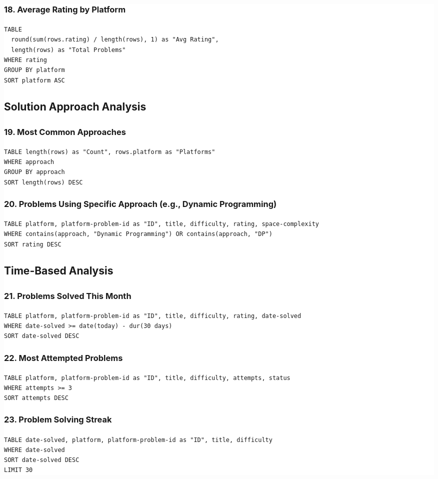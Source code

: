 ### 18. Average Rating by Platform

```dataview
TABLE
  round(sum(rows.rating) / length(rows), 1) as "Avg Rating",
  length(rows) as "Total Problems"
WHERE rating
GROUP BY platform
SORT platform ASC
```

## Solution Approach Analysis

### 19. Most Common Approaches

```dataview
TABLE length(rows) as "Count", rows.platform as "Platforms"
WHERE approach
GROUP BY approach
SORT length(rows) DESC
```

### 20. Problems Using Specific Approach (e.g., Dynamic Programming)

```dataview
TABLE platform, platform-problem-id as "ID", title, difficulty, rating, space-complexity
WHERE contains(approach, "Dynamic Programming") OR contains(approach, "DP")
SORT rating DESC
```

## Time-Based Analysis

### 21. Problems Solved This Month

```dataview
TABLE platform, platform-problem-id as "ID", title, difficulty, rating, date-solved
WHERE date-solved >= date(today) - dur(30 days)
SORT date-solved DESC
```

### 22. Most Attempted Problems

```dataview
TABLE platform, platform-problem-id as "ID", title, difficulty, attempts, status
WHERE attempts >= 3
SORT attempts DESC
```

### 23. Problem Solving Streak

```dataview
TABLE date-solved, platform, platform-problem-id as "ID", title, difficulty
WHERE date-solved
SORT date-solved DESC
LIMIT 30
```
